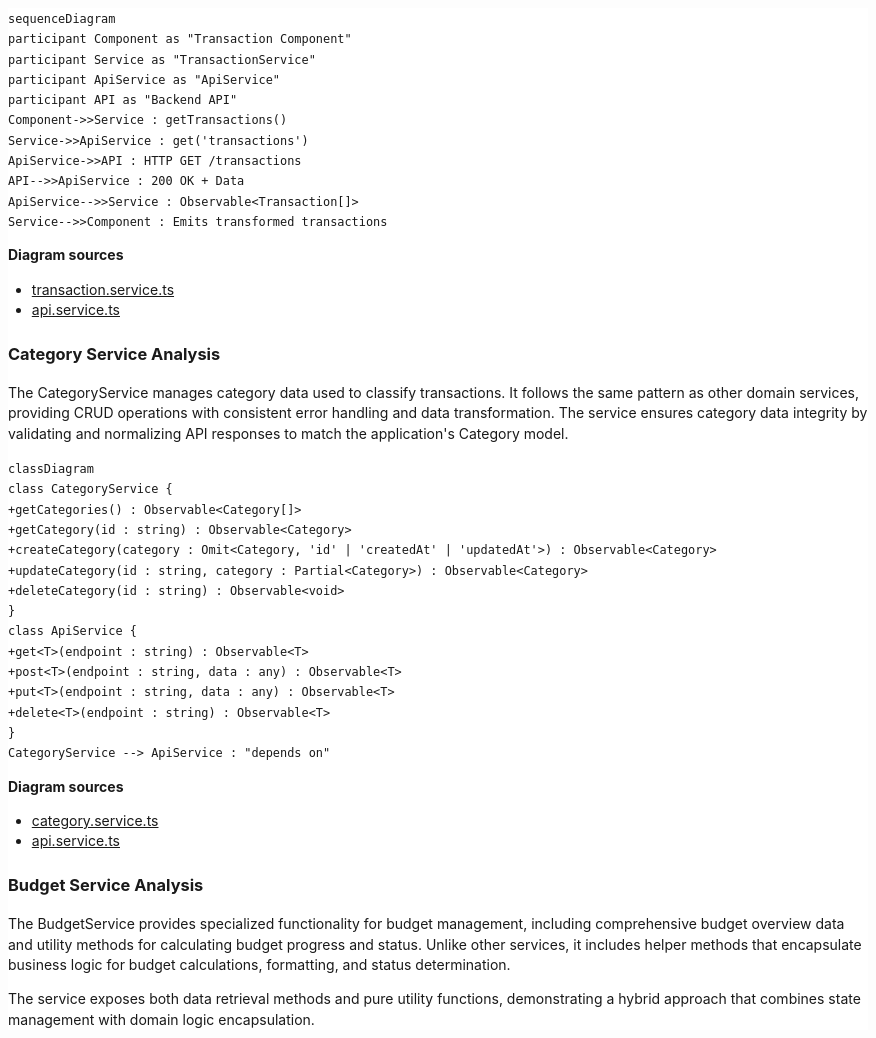 ```mermaid
sequenceDiagram
participant Component as "Transaction Component"
participant Service as "TransactionService"
participant ApiService as "ApiService"
participant API as "Backend API"
Component->>Service : getTransactions()
Service->>ApiService : get('transactions')
ApiService->>API : HTTP GET /transactions
API-->>ApiService : 200 OK + Data
ApiService-->>Service : Observable<Transaction[]>
Service-->>Component : Emits transformed transactions
```

**Diagram sources**
- [transaction.service.ts](file://src/app/shared/services/transaction.service.ts#L7-L127)
- [api.service.ts](file://src/app/shared/services/api.service.ts#L5-L93)

### Category Service Analysis
The CategoryService manages category data used to classify transactions. It follows the same pattern as other domain services, providing CRUD operations with consistent error handling and data transformation. The service ensures category data integrity by validating and normalizing API responses to match the application's Category model.

```mermaid
classDiagram
class CategoryService {
+getCategories() : Observable<Category[]>
+getCategory(id : string) : Observable<Category>
+createCategory(category : Omit<Category, 'id' | 'createdAt' | 'updatedAt'>) : Observable<Category>
+updateCategory(id : string, category : Partial<Category>) : Observable<Category>
+deleteCategory(id : string) : Observable<void>
}
class ApiService {
+get<T>(endpoint : string) : Observable<T>
+post<T>(endpoint : string, data : any) : Observable<T>
+put<T>(endpoint : string, data : any) : Observable<T>
+delete<T>(endpoint : string) : Observable<T>
}
CategoryService --> ApiService : "depends on"
```

**Diagram sources**
- [category.service.ts](file://src/app/shared/services/category.service.ts#L6-L94)
- [api.service.ts](file://src/app/shared/services/api.service.ts#L5-L93)

### Budget Service Analysis
The BudgetService provides specialized functionality for budget management, including comprehensive budget overview data and utility methods for calculating budget progress and status. Unlike other services, it includes helper methods that encapsulate business logic for budget calculations, formatting, and status determination.

The service exposes both data retrieval methods and pure utility functions, demonstrating a hybrid approach that combines state management with domain logic encapsulation.
